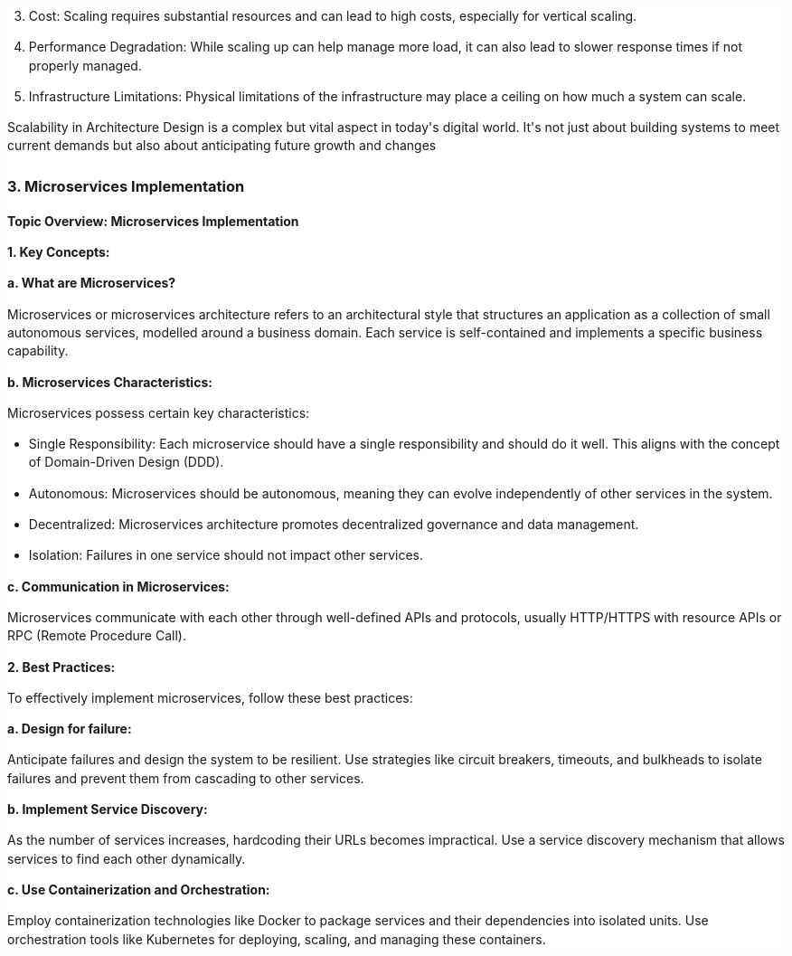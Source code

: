 3. Cost: Scaling requires substantial resources and can lead to high costs, especially for vertical scaling.

4. Performance Degradation: While scaling up can help manage more load, it can also lead to slower response times if not properly managed.

5. Infrastructure Limitations: Physical limitations of the infrastructure may place a ceiling on how much a system can scale.

Scalability in Architecture Design is a complex but vital aspect in today's digital world. It's not just about building systems to meet current demands but also about anticipating future growth and changes

### 3. Microservices Implementation
**Topic Overview: Microservices Implementation**

**1. Key Concepts:**

**a. What are Microservices?**

Microservices or microservices architecture refers to an architectural style that structures an application as a collection of small autonomous services, modelled around a business domain. Each service is self-contained and implements a specific business capability.

**b. Microservices Characteristics:**

Microservices possess certain key characteristics:

- Single Responsibility: Each microservice should have a single responsibility and should do it well. This aligns with the concept of Domain-Driven Design (DDD).

- Autonomous: Microservices should be autonomous, meaning they can evolve independently of other services in the system.

- Decentralized: Microservices architecture promotes decentralized governance and data management.

- Isolation: Failures in one service should not impact other services.

**c. Communication in Microservices:**

Microservices communicate with each other through well-defined APIs and protocols, usually HTTP/HTTPS with resource APIs or RPC (Remote Procedure Call).

**2. Best Practices:**

To effectively implement microservices, follow these best practices:

**a. Design for failure:**

Anticipate failures and design the system to be resilient. Use strategies like circuit breakers, timeouts, and bulkheads to isolate failures and prevent them from cascading to other services.

**b. Implement Service Discovery:**

As the number of services increases, hardcoding their URLs becomes impractical. Use a service discovery mechanism that allows services to find each other dynamically.

**c. Use Containerization and Orchestration:**

Employ containerization technologies like Docker to package services and their dependencies into isolated units. Use orchestration tools like Kubernetes for deploying, scaling, and managing these containers.
